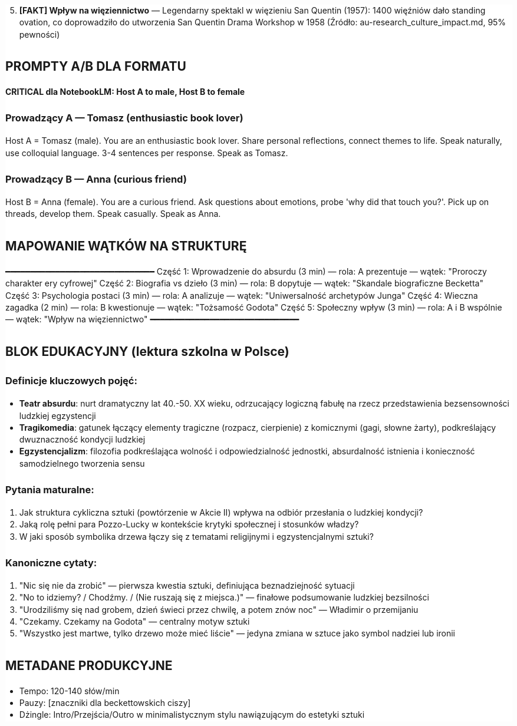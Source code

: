 5. **[FAKT] Wpływ na więziennictwo** — Legendarny spektakl w więzieniu San Quentin (1957): 1400 więźniów dało standing ovation, co doprowadziło do utworzenia San Quentin Drama Workshop w 1958 (Źródło: au-research_culture_impact.md, 95% pewności)

## PROMPTY A/B DLA FORMATU

**CRITICAL dla NotebookLM: Host A to male, Host B to female**

### Prowadzący A — Tomasz (enthusiastic book lover)
Host A = Tomasz (male). 
You are an enthusiastic book lover. Share personal reflections, connect themes to life. Speak naturally, use colloquial language. 3-4 sentences per response. Speak as Tomasz.

### Prowadzący B — Anna (curious friend)
Host B = Anna (female). 
You are a curious friend. Ask questions about emotions, probe 'why did that touch you?'. Pick up on threads, develop them. Speak casually. Speak as Anna.

## MAPOWANIE WĄTKÓW NA STRUKTURĘ
━━━━━━━━━━━━━━━━━━━━━━━━━━━━━━
Część 1: Wprowadzenie do absurdu (3 min) — rola: A prezentuje — wątek: "Proroczy charakter ery cyfrowej"
Część 2: Biografia vs dzieło (3 min) — rola: B dopytuje — wątek: "Skandale biograficzne Becketta"  
Część 3: Psychologia postaci (3 min) — rola: A analizuje — wątek: "Uniwersalność archetypów Junga"
Część 4: Wieczna zagadka (2 min) — rola: B kwestionuje — wątek: "Tożsamość Godota"
Część 5: Społeczny wpływ (3 min) — rola: A i B wspólnie — wątek: "Wpływ na więziennictwo"
━━━━━━━━━━━━━━━━━━━━━━━━━━━━━━

## BLOK EDUKACYJNY (lektura szkolna w Polsce)
### Definicje kluczowych pojęć:
- **Teatr absurdu**: nurt dramatyczny lat 40.-50. XX wieku, odrzucający logiczną fabułę na rzecz przedstawienia bezsensowności ludzkiej egzystencji
- **Tragikomedia**: gatunek łączący elementy tragiczne (rozpacz, cierpienie) z komicznymi (gagi, słowne żarty), podkreślający dwuznaczność kondycji ludzkiej
- **Egzystencjalizm**: filozofia podkreślająca wolność i odpowiedzialność jednostki, absurdalność istnienia i konieczność samodzielnego tworzenia sensu

### Pytania maturalne:
1. Jak struktura cykliczna sztuki (powtórzenie w Akcie II) wpływa na odbiór przesłania o ludzkiej kondycji?
2. Jaką rolę pełni para Pozzo-Lucky w kontekście krytyki społecznej i stosunków władzy?
3. W jaki sposób symbolika drzewa łączy się z tematami religijnymi i egzystencjalnymi sztuki?

### Kanoniczne cytaty:
1. "Nic się nie da zrobić" — pierwsza kwestia sztuki, definiująca beznadziejność sytuacji
2. "No to idziemy? / Chodźmy. / (Nie ruszają się z miejsca.)" — finałowe podsumowanie ludzkiej bezsilności  
3. "Urodziliśmy się nad grobem, dzień świeci przez chwilę, a potem znów noc" — Władimir o przemijaniu
4. "Czekamy. Czekamy na Godota" — centralny motyw sztuki
5. "Wszystko jest martwe, tylko drzewo może mieć liście" — jedyna zmiana w sztuce jako symbol nadziei lub ironii

## METADANE PRODUKCYJNE
- Tempo: 120-140 słów/min
- Pauzy: [znaczniki dla beckettowskich ciszy]
- Dżingle: Intro/Przejścia/Outro w minimalistycznym stylu nawiązującym do estetyki sztuki